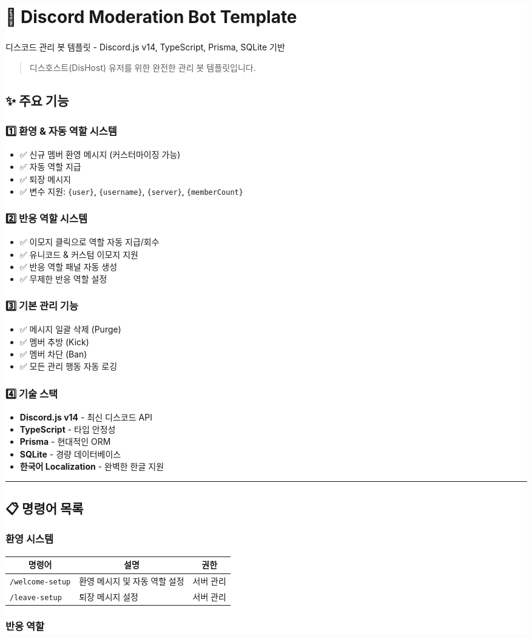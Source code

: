 # 🤖 Discord Moderation Bot Template

디스코드 관리 봇 템플릿 - Discord.js v14, TypeScript, Prisma, SQLite 기반

> 디스호스트(DisHost) 유저를 위한 완전한 관리 봇 템플릿입니다.

## ✨ 주요 기능

### 1️⃣ 환영 & 자동 역할 시스템

- ✅ 신규 멤버 환영 메시지 (커스터마이징 가능)
- ✅ 자동 역할 지급
- ✅ 퇴장 메시지
- ✅ 변수 지원: `{user}`, `{username}`, `{server}`, `{memberCount}`

### 2️⃣ 반응 역할 시스템

- ✅ 이모지 클릭으로 역할 자동 지급/회수
- ✅ 유니코드 & 커스텀 이모지 지원
- ✅ 반응 역할 패널 자동 생성
- ✅ 무제한 반응 역할 설정

### 3️⃣ 기본 관리 기능

- ✅ 메시지 일괄 삭제 (Purge)
- ✅ 멤버 추방 (Kick)
- ✅ 멤버 차단 (Ban)
- ✅ 모든 관리 행동 자동 로깅

### 4️⃣ 기술 스택

- **Discord.js v14** - 최신 디스코드 API
- **TypeScript** - 타입 안정성
- **Prisma** - 현대적인 ORM
- **SQLite** - 경량 데이터베이스
- **한국어 Localization** - 완벽한 한글 지원

---

## 📋 명령어 목록

### 환영 시스템

| 명령어           | 설명                          | 권한      |
| ---------------- | ----------------------------- | --------- |
| `/welcome-setup` | 환영 메시지 및 자동 역할 설정 | 서버 관리 |
| `/leave-setup`   | 퇴장 메시지 설정              | 서버 관리 |

### 반응 역할
